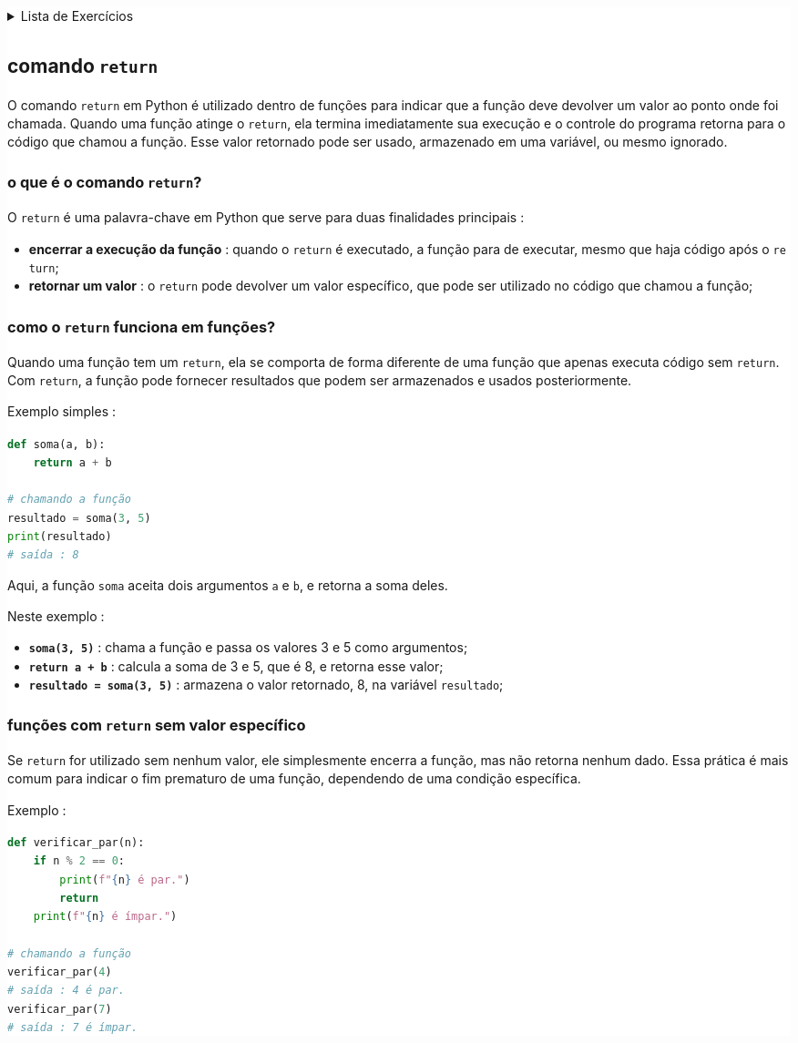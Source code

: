 <details><summary>Lista de Exercícios</summary></details>

## comando `return`

O comando `return` em Python é utilizado dentro de funções para indicar que a função deve devolver um valor ao ponto onde foi chamada. Quando uma função atinge o `return`, ela termina imediatamente sua execução e o controle do programa retorna para o código que chamou a função. Esse valor retornado pode ser usado, armazenado em uma variável, ou mesmo ignorado.

### o que é o comando `return`?

O `return` é uma palavra-chave em Python que serve para duas finalidades principais :
- **encerrar a execução da função** : quando o `return` é executado, a função para de executar, mesmo que haja código após o `return`;
- **retornar um valor** : o `return` pode devolver um valor específico, que pode ser utilizado no código que chamou a função;

### como o `return` funciona em funções?

Quando uma função tem um `return`, ela se comporta de forma diferente de uma função que apenas executa código sem `return`. Com `return`, a função pode fornecer resultados que podem ser armazenados e usados posteriormente.

Exemplo simples :

```python
def soma(a, b):
    return a + b

# chamando a função
resultado = soma(3, 5)
print(resultado)
# saída : 8
```

Aqui, a função `soma` aceita dois argumentos `a` e `b`, e retorna a soma deles.

Neste exemplo :
- **`soma(3, 5)`** : chama a função e passa os valores 3 e 5 como argumentos;
- **`return a + b`** : calcula a soma de 3 e 5, que é 8, e retorna esse valor;
- **`resultado = soma(3, 5)`** : armazena o valor retornado, 8, na variável `resultado`;

### funções com `return` sem valor específico

Se `return` for utilizado sem nenhum valor, ele simplesmente encerra a função, mas não retorna nenhum dado. Essa prática é mais comum para indicar o fim prematuro de uma função, dependendo de uma condição específica.

Exemplo :

```python
def verificar_par(n):
    if n % 2 == 0:
        print(f"{n} é par.")
        return
    print(f"{n} é ímpar.")

# chamando a função
verificar_par(4)
# saída : 4 é par.
verificar_par(7)
# saída : 7 é ímpar.
```
